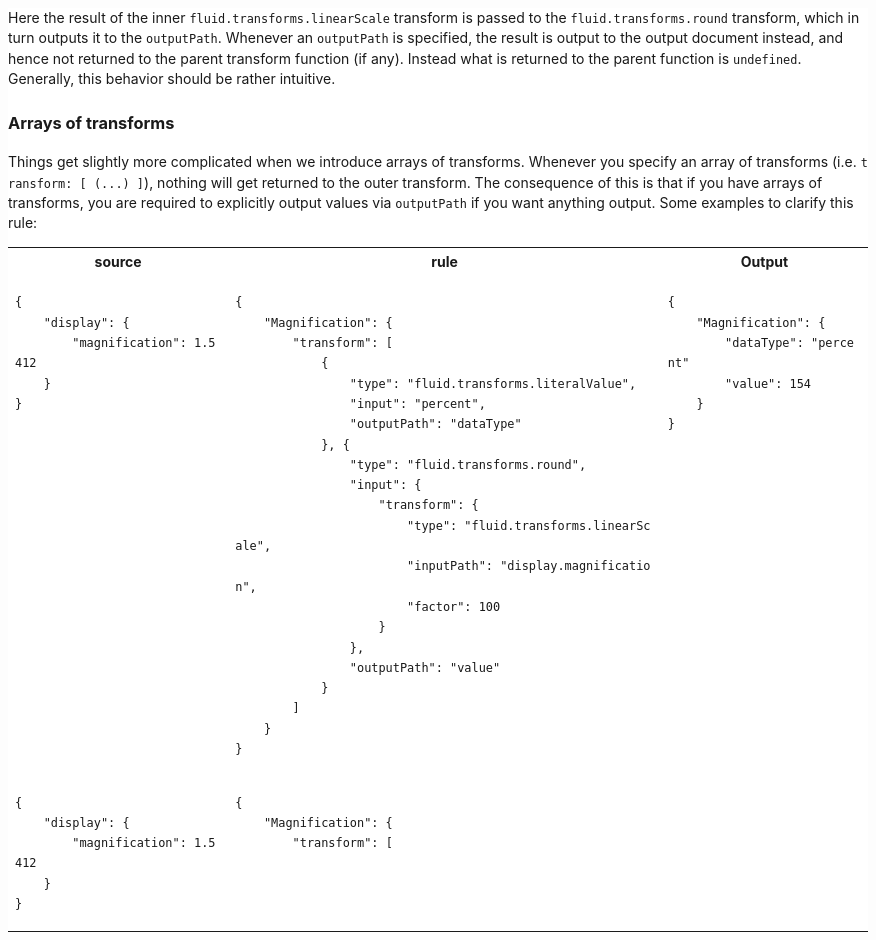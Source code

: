 </tr>
</tbody>
</table>

Here the result of the inner `fluid.transforms.linearScale` transform is passed to the `fluid.transforms.round`
transform, which in turn outputs it to the `outputPath`. Whenever an `outputPath` is specified, the result is output
to the output document instead, and hence not returned to the parent transform function (if any). Instead what is
returned to the parent function is `undefined`. Generally, this behavior should be rather intuitive.

### Arrays of transforms

Things get slightly more complicated when we introduce arrays of transforms. Whenever you specify an array of
transforms (i.e. `transform: [ (...) ]`), nothing will get returned to the outer transform. The consequence of this is
that if you have arrays of transforms, you are required to explicitly output values via `outputPath` if you want
anything output. Some examples to clarify this rule:

<table><thead>
</thead><tbody>
<tr><th>source</th><th>rule</th><th>Output</th></tr>
<tr><td><pre class="highlight"><code class="hljs javascript">{
    "display": {
        "magnification": 1.5412
    }
}</code></pre></td><td><pre class="highlight"><code class="hljs javascript">{
    "Magnification": {
        "transform": [
            {
                "type": "fluid.transforms.literalValue",
                "input": "percent",
                "outputPath": "dataType"
            }, {
                "type": "fluid.transforms.round",
                "input": {
                    "transform": {
                        "type": "fluid.transforms.linearScale",
                        "inputPath": "display.magnification",
                        "factor": 100
                    }
                },
                "outputPath": "value"
            }
        ]
    }
}</code></pre></td><td>
<pre class="highlight"><code class="hljs javascript">{
    "Magnification": {
        "dataType": "percent"
        "value": 154
    }
}</code></pre></td>
</tr>
<tr><td><pre class="highlight"><code class="hljs javascript">{
    "display": {
        "magnification": 1.5412
    }
}</code></pre></td><td><pre class="highlight"><code class="hljs javascript">{
    "Magnification": {
        "transform": [